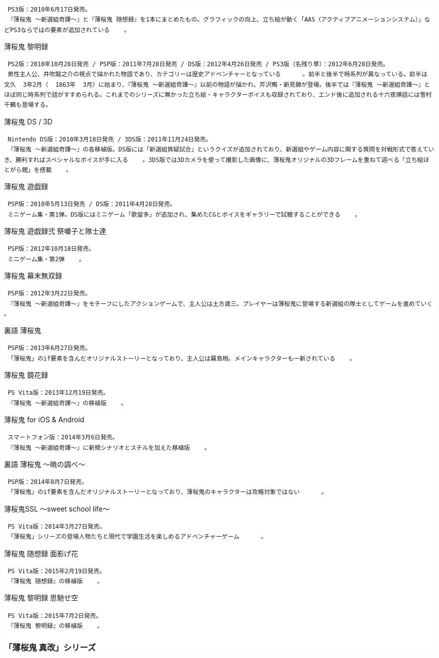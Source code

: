      PS3版：2010年6月17日発売。 
     『薄桜鬼 〜新選組奇譚〜』と『薄桜鬼 随想録』を1本にまとめたもの。グラフィックの向上、立ち絵が動く「AAS（アクティブアニメーションシステム）」などPS3ならではの要素が追加されている    。 
薄桜鬼 黎明録

     PS2版：2010年10月28日発売 / PSP版：2011年7月28日発売 / DS版：2012年4月26日発売 / PS3版（名残り草）：2012年6月28日発売。 
     男性主人公、井吹龍之介の視点で描かれた物語であり、カテゴリーは歴史アドベンチャーとなっている      。前半と後半で時系列が異なっている。前半は  文久  3年2月（  1863年  3月）に始まり、『薄桜鬼 〜新選組奇譚〜』以前の物語が描かれ、芹沢鴨・新見錦が登場。後半では『薄桜鬼 〜新選組奇譚〜』とほぼ同じ時系列で話がすすめられる。これまでのシリーズに無かった立ち絵・キャラクターボイスも収録されており、エンド後に追加される十六夜挿話には雪村千鶴も登場する。 
薄桜鬼 DS / 3D

     Nintendo DS版：2010年3月18日発売 / 3DS版：2011年11月24日発売。 
     『薄桜鬼 〜新選組奇譚〜』の各移植版。DS版には「新選組質疑試合」というクイズが追加されており、新選組やゲーム内容に関する質問を対戦形式で答えていき、勝利すればスペシャルなボイスが手に入る    。3DS版では3Dカメラを使って撮影した画像に、薄桜鬼オリジナルの3Dフレームを重ねて遊べる「立ち絵ほとがら館」を搭載    。 
薄桜鬼 遊戯録

     PSP版：2010年5月13日発売 / DS版：2011年4月28日発売。 
     ミニゲーム集・第1弾。DS版にはミニゲーム「歌留多」が追加され、集めたCGとボイスをギャラリーで試聴することができる    。 
薄桜鬼 遊戯録弐 祭囃子と隊士達

     PSP版：2012年10月18日発売。 
     ミニゲーム集・第2弾    。 
薄桜鬼 幕末無双録

     PSP版：2012年3月22日発売。 
     『薄桜鬼 〜新選組奇譚〜』をモチーフにしたアクションゲームで、主人公は土方歳三。プレイヤーは薄桜鬼に登場する新選組の隊士としてゲームを進めていく    。 
裏語 薄桜鬼

     PSP版：2013年6月27日発売。 
     「薄桜鬼」のif要素を含んだオリジナルストーリーとなっており、主人公は霧島梢。メインキャラクターも一新されている    。 
薄桜鬼 鏡花録

     PS Vita版：2013年12月19日発売。 
     『薄桜鬼 〜新選組奇譚〜』の移植版    。 
薄桜鬼 for iOS & Android

     スマートフォン版：2014年3月6日発売。 
     『薄桜鬼 〜新選組奇譚〜』に新規シナリオとスチルを加えた移植版    。 
裏語 薄桜鬼 〜暁の調べ〜

     PSP版：2014年8月7日発売。 
     「薄桜鬼」のif要素を含んだオリジナルストーリーとなっており、薄桜鬼のキャラクターは攻略対象ではない      。 
薄桜鬼SSL 〜sweet school life〜

     PS Vita版：2014年3月27日発売。 
     「薄桜鬼」シリーズの登場人物たちと現代で学園生活を楽しめるアドベンチャーゲーム      。 
薄桜鬼 随想録 面影げ花

     PS Vita版：2015年2月19日発売。 
     『薄桜鬼 随想録』の移植版    。 
薄桜鬼 黎明録 思馳せ空

     PS Vita版：2015年7月2日発売。 
     『薄桜鬼 黎明録』の移植版    。 

###  「薄桜鬼 真改」シリーズ


